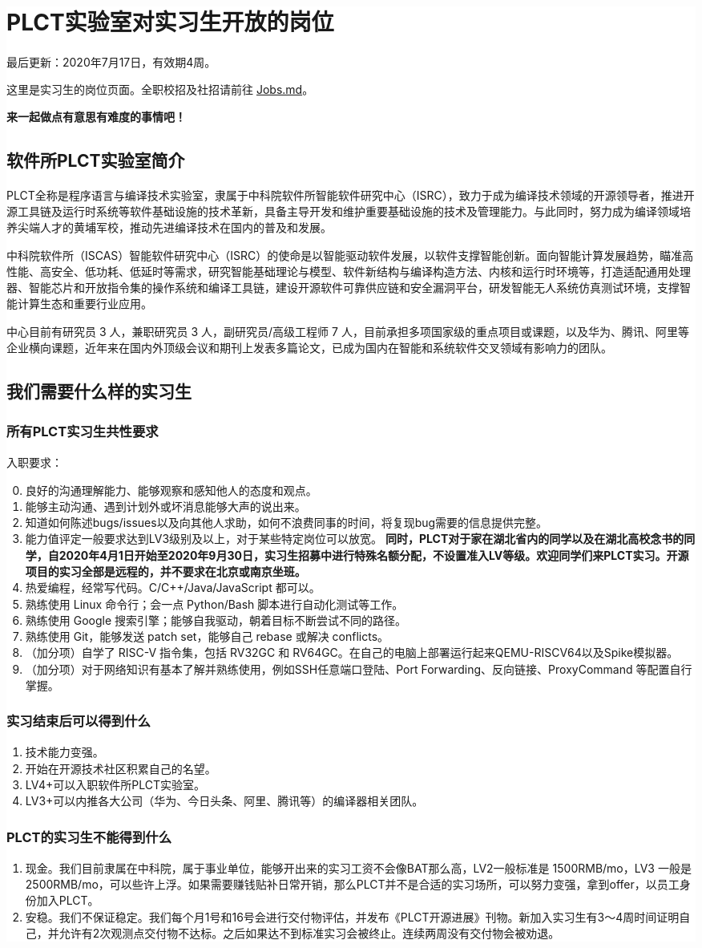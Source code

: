 # PLCT实验室对实习生开放的岗位

最后更新：2020年7月17日，有效期4周。

这里是实习生的岗位页面。全职校招及社招请前往 [Jobs.md](Jobs.md)。

**来一起做点有意思有难度的事情吧！**

## 软件所PLCT实验室简介

PLCT全称是程序语言与编译技术实验室，隶属于中科院软件所智能软件研究中心（ISRC），致力于成为编译技术领域的开源领导者，推进开源工具链及运行时系统等软件基础设施的技术革新，具备主导开发和维护重要基础设施的技术及管理能力。与此同时，努力成为编译领域培养尖端人才的黄埔军校，推动先进编译技术在国内的普及和发展。

中科院软件所（ISCAS）智能软件研究中心（ISRC）的使命是以智能驱动软件发展，以软件支撑智能创新。面向智能计算发展趋势，瞄准高性能、高安全、低功耗、低延时等需求，研究智能基础理论与模型、软件新结构与编译构造方法、内核和运行时环境等，打造适配通用处理器、智能芯片和开放指令集的操作系统和编译工具链，建设开源软件可靠供应链和安全漏洞平台，研发智能无人系统仿真测试环境，支撑智能计算生态和重要行业应用。

中心目前有研究员 3 人，兼职研究员 3 人，副研究员/高级工程师 7 人，目前承担多项国家级的重点项目或课题，以及华为、腾讯、阿里等企业横向课题，近年来在国内外顶级会议和期刊上发表多篇论文，已成为国内在智能和系统软件交叉领域有影响力的团队。

## 我们需要什么样的实习生

### 所有PLCT实习生共性要求

入职要求：

0. 良好的沟通理解能力、能够观察和感知他人的态度和观点。
1. 能够主动沟通、遇到计划外或坏消息能够大声的说出来。
2. 知道如何陈述bugs/issues以及向其他人求助，如何不浪费同事的时间，将复现bug需要的信息提供完整。
3. 能力值评定一般要求达到LV3级别及以上，对于某些特定岗位可以放宽。 **同时，PLCT对于家在湖北省内的同学以及在湖北高校念书的同学，自2020年4月1日开始至2020年9月30日，实习生招募中进行特殊名额分配，不设置准入LV等级。欢迎同学们来PLCT实习。开源项目的实习全部是远程的，并不要求在北京或南京坐班。**
4. 热爱编程，经常写代码。C/C++/Java/JavaScript 都可以。
5. 熟练使用 Linux 命令行；会一点 Python/Bash 脚本进行自动化测试等工作。
6. 熟练使用 Google 搜索引擎；能够自我驱动，朝着目标不断尝试不同的路径。
7. 熟练使用 Git，能够发送 patch set，能够自己 rebase 或解决 conflicts。
8. （加分项）自学了 RISC-V 指令集，包括 RV32GC 和 RV64GC。在自己的电脑上部署运行起来QEMU-RISCV64以及Spike模拟器。
9. （加分项）对于网络知识有基本了解并熟练使用，例如SSH任意端口登陆、Port Forwarding、反向链接、ProxyCommand 等配置自行掌握。

### 实习结束后可以得到什么

1. 技术能力变强。
2. 开始在开源技术社区积累自己的名望。
3. LV4+可以入职软件所PLCT实验室。
4. LV3+可以内推各大公司（华为、今日头条、阿里、腾讯等）的编译器相关团队。

### PLCT的实习生不能得到什么

1. 现金。我们目前隶属在中科院，属于事业单位，能够开出来的实习工资不会像BAT那么高，LV2一般标准是 1500RMB/mo，LV3 一般是 2500RMB/mo，可以些许上浮。如果需要赚钱贴补日常开销，那么PLCT并不是合适的实习场所，可以努力变强，拿到offer，以员工身份加入PLCT。
2. 安稳。我们不保证稳定。我们每个月1号和16号会进行交付物评估，并发布《PLCT开源进展》刊物。新加入实习生有3～4周时间证明自己，并允许有2次观测点交付物不达标。之后如果达不到标准实习会被终止。连续两周没有交付物会被劝退。
